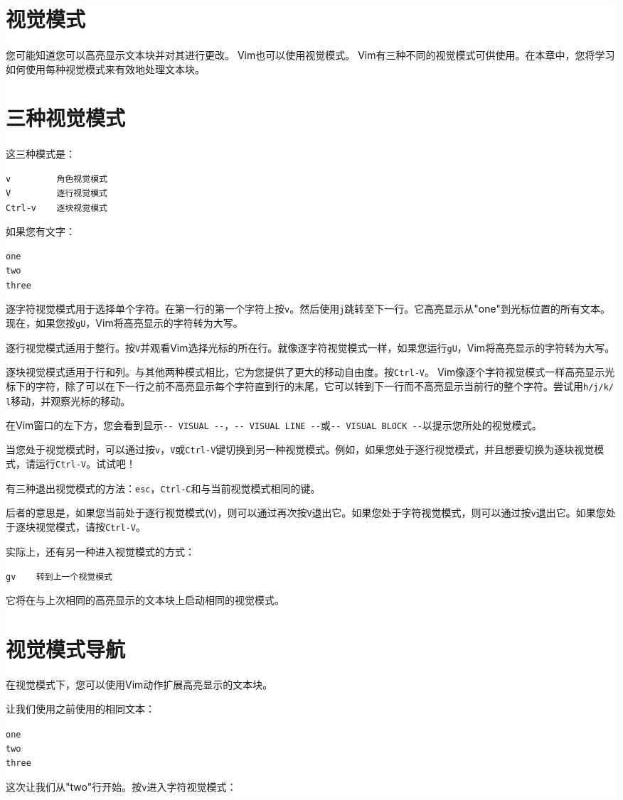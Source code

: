 # 视觉模式

您可能知道您可以高亮显示文本块并对其进行更改。 Vim也可以使用视觉模式。 Vim有三种不同的视觉模式可供使用。在本章中，您将学习如何使用每种视觉模式来有效地处理文本块。

# 三种视觉模式
这三种模式是：

```
v         角色视觉模式
V         逐行视觉模式
Ctrl-v    逐块视觉模式
```

如果您有文字：
```
one
two
three
```

逐字符视觉模式用于选择单个字符。在第一行的第一个字符上按`v`。然后使用`j`跳转至下一行。它高亮显示从"one"到光标位置的所有文本。现在，如果您按`gU`，Vim将高亮显示的字符转为大写。

逐行视觉模式适用于整行。按`V`并观看Vim选择光标的所在行。就像逐字符视觉模式一样，如果您运行`gU`，Vim将高亮显示的字符转为大写。

逐块视觉模式适用于行和列。与其他两种模式相比，它为您提供了更大的移动自由度。按`Ctrl-V`。 Vim像逐个字符视觉模式一样高亮显示光标下的字符，除了可以在下一行之前不高亮显示每个字符直到行的末尾，它可以转到下一行而不高亮显示当前行的整个字符。尝试用`h/j/k/l`移动，并观察光标的移动。

在Vim窗口的左下方，您会看到显示`-- VISUAL --`，`-- VISUAL LINE --`或`-- VISUAL BLOCK --`以提示您所处的视觉模式。

当您处于视觉模式时，可以通过按`v`，`V`或`Ctrl-V`键切换到另一种视觉模式。例如，如果您处于逐行视觉模式，并且想要切换为逐块视觉模式，请运行`Ctrl-V`。试试吧！

有三种退出视觉模式的方法：`esc`，`Ctrl-C`和与当前视觉模式相同的键。

后者的意思是，如果您当前处于逐行视觉模式(`V`)，则可以通过再次按`V`退出它。如果您处于字符视觉模式，则可以通过按`v`退出它。如果您处于逐块视觉模式，请按`Ctrl-V`。

实际上，还有另一种进入视觉模式的方式：
```
gv    转到上一个视觉模式
```

它将在与上次相同的高亮显示的文本块上启动相同的视觉模式。

# 视觉模式导航

在视觉模式下，您可以使用Vim动作扩展高亮显示的文本块。

让我们使用之前使用的相同文本：

```
one
two
three
```

这次让我们从"two"行开始。按`v`进入字符视觉模式：
